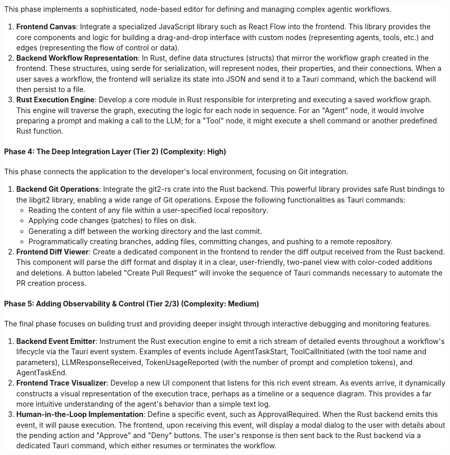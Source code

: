 This phase implements a sophisticated, node-based editor for defining and managing complex agentic workflows.

1. **Frontend Canvas**: Integrate a specialized JavaScript library such as React Flow into the frontend. This library provides the core components and logic for building a drag-and-drop interface with custom nodes (representing agents, tools, etc.) and edges (representing the flow of control or data).  
2. **Backend Workflow Representation**: In Rust, define data structures (structs) that mirror the workflow graph created in the frontend. These structures, using serde for serialization, will represent nodes, their properties, and their connections. When a user saves a workflow, the frontend will serialize its state into JSON and send it to a Tauri command, which the backend will then persist to a file.  
3. **Rust Execution Engine**: Develop a core module in Rust responsible for interpreting and executing a saved workflow graph. This engine will traverse the graph, executing the logic for each node in sequence. For an "Agent" node, it would involve preparing a prompt and making a call to the LLM; for a "Tool" node, it might execute a shell command or another predefined Rust function.

#### **Phase 4: The Deep Integration Layer (Tier 2\) (Complexity: High)**

This phase connects the application to the developer's local environment, focusing on Git integration.

1. **Backend Git Operations**: Integrate the git2-rs crate into the Rust backend. This powerful library provides safe Rust bindings to the libgit2 library, enabling a wide range of Git operations. Expose the following functionalities as Tauri commands:  
   * Reading the content of any file within a user-specified local repository.  
   * Applying code changes (patches) to files on disk.  
   * Generating a diff between the working directory and the last commit.  
   * Programmatically creating branches, adding files, committing changes, and pushing to a remote repository.  
2. **Frontend Diff Viewer**: Create a dedicated component in the frontend to render the diff output received from the Rust backend. This component will parse the diff format and display it in a clear, user-friendly, two-panel view with color-coded additions and deletions. A button labeled "Create Pull Request" will invoke the sequence of Tauri commands necessary to automate the PR creation process.

#### **Phase 5: Adding Observability & Control (Tier 2/3) (Complexity: Medium)**

The final phase focuses on building trust and providing deeper insight through interactive debugging and monitoring features.

1. **Backend Event Emitter**: Instrument the Rust execution engine to emit a rich stream of detailed events throughout a workflow's lifecycle via the Tauri event system. Examples of events include AgentTaskStart, ToolCallInitiated (with the tool name and parameters), LLMResponseReceived, TokenUsageReported (with the number of prompt and completion tokens), and AgentTaskEnd.  
2. **Frontend Trace Visualizer**: Develop a new UI component that listens for this rich event stream. As events arrive, it dynamically constructs a visual representation of the execution trace, perhaps as a timeline or a sequence diagram. This provides a far more intuitive understanding of the agent's behavior than a simple text log.  
3. **Human-in-the-Loop Implementation**: Define a specific event, such as ApprovalRequired. When the Rust backend emits this event, it will pause execution. The frontend, upon receiving this event, will display a modal dialog to the user with details about the pending action and "Approve" and "Deny" buttons. The user's response is then sent back to the Rust backend via a dedicated Tauri command, which either resumes or terminates the workflow.
